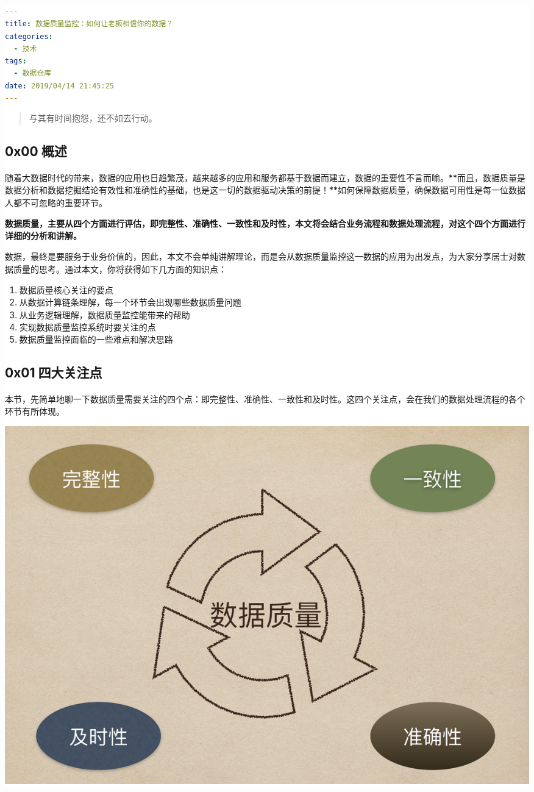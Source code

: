 ```yaml
---
title: 数据质量监控：如何让老板相信你的数据？
categories:
  - 技术
tags:
  - 数据仓库
date: 2019/04/14 21:45:25
---
```


> 与其有时间抱怨，还不如去行动。

## 0x00 概述

随着大数据时代的带来，数据的应用也日趋繁茂，越来越多的应用和服务都基于数据而建立，数据的重要性不言而喻。**而且，数据质量是数据分析和数据挖掘结论有效性和准确性的基础，也是这一切的数据驱动决策的前提！**如何保障数据质量，确保数据可用性是每一位数据人都不可忽略的重要环节。

**数据质量，主要从四个方面进行评估，即完整性、准确性、一致性和及时性，本文将会结合业务流程和数据处理流程，对这个四个方面进行详细的分析和讲解。**

数据，最终是要服务于业务价值的，因此，本文不会单纯讲解理论，而是会从数据质量监控这一数据的应用为出发点，为大家分享居士对数据质量的思考。通过本文，你将获得如下几方面的知识点：

1. 数据质量核心关注的要点
2. 从数据计算链条理解，每一个环节会出现哪些数据质量问题
3. 从业务逻辑理解，数据质量监控能带来的帮助
4. 实现数据质量监控系统时要关注的点
5. 数据质量监控面临的一些难点和解决思路

## 0x01 四大关注点

本节，先简单地聊一下数据质量需要关注的四个点：即完整性、准确性、一致性和及时性。这四个关注点，会在我们的数据处理流程的各个环节有所体现。

![](./the-monitor-of-data-quality/four-features.png)
